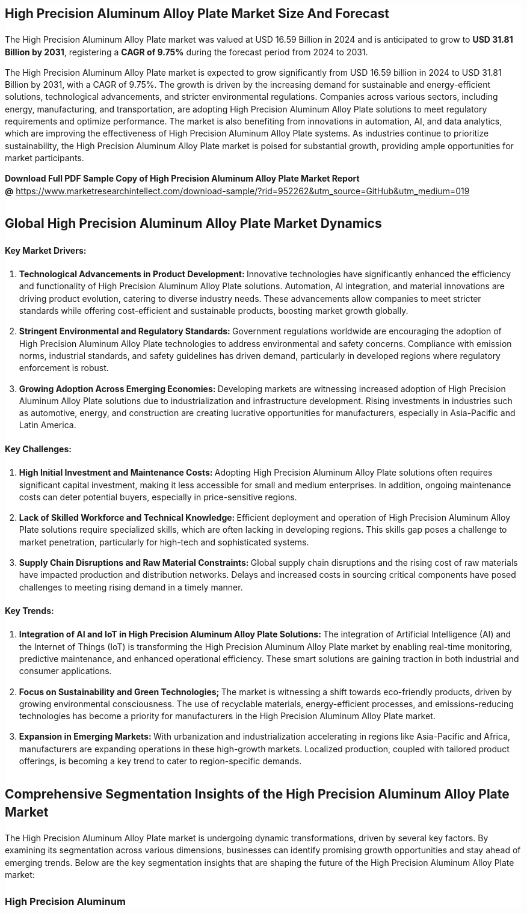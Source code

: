 <h2>High Precision Aluminum Alloy Plate Market Size And Forecast</h2><p>The High Precision Aluminum Alloy Plate market was valued at USD 16.59 Billion in 2024 and is anticipated to grow to <strong>USD 31.81 Billion by 2031</strong>, registering a <strong>CAGR of 9.75%</strong> during the forecast period from 2024 to 2031.</p><p>The High Precision Aluminum Alloy Plate market is expected to grow significantly from USD 16.59 billion in 2024 to USD 31.81 Billion by 2031, with a CAGR of 9.75%. The growth is driven by the increasing demand for sustainable and energy-efficient solutions, technological advancements, and stricter environmental regulations. Companies across various sectors, including energy, manufacturing, and transportation, are adopting High Precision Aluminum Alloy Plate solutions to meet regulatory requirements and optimize performance. The market is also benefiting from innovations in automation, AI, and data analytics, which are improving the effectiveness of High Precision Aluminum Alloy Plate systems. As industries continue to prioritize sustainability, the High Precision Aluminum Alloy Plate market is poised for substantial growth, providing ample opportunities for market participants.</p><p><strong>Download Full PDF Sample Copy of High Precision Aluminum Alloy Plate Market Report @</strong>&nbsp;<a href="https://www.marketresearchintellect.com/download-sample/?rid=952262&amp;utm_source=GitHub&amp;utm_medium=019">https://www.marketresearchintellect.com/download-sample/?rid=952262&amp;utm_source=GitHub&amp;utm_medium=019</a></p><h2>Global High Precision Aluminum Alloy Plate Market Dynamics</h2><h4><strong>Key Market Drivers:</strong></h4><ol><li><p><strong>Technological Advancements in Product Development:&nbsp;</strong>Innovative technologies have significantly enhanced the efficiency and functionality of High Precision Aluminum Alloy Plate solutions. Automation, AI integration, and material innovations are driving product evolution, catering to diverse industry needs. These advancements allow companies to meet stricter standards while offering cost-efficient and sustainable products, boosting market growth globally.</p></li><li><p><strong>Stringent Environmental and Regulatory Standards:&nbsp;</strong>Government regulations worldwide are encouraging the adoption of High Precision Aluminum Alloy Plate technologies to address environmental and safety concerns. Compliance with emission norms, industrial standards, and safety guidelines has driven demand, particularly in developed regions where regulatory enforcement is robust.</p></li><li><p><strong>Growing Adoption Across Emerging Economies:&nbsp;</strong>Developing markets are witnessing increased adoption of High Precision Aluminum Alloy Plate solutions due to industrialization and infrastructure development. Rising investments in industries such as automotive, energy, and construction are creating lucrative opportunities for manufacturers, especially in Asia-Pacific and Latin America.</p></li></ol><h4><strong>Key Challenges:</strong></h4><ol><li><p><strong>High Initial Investment and Maintenance Costs:&nbsp;</strong>Adopting High Precision Aluminum Alloy Plate solutions often requires significant capital investment, making it less accessible for small and medium enterprises. In addition, ongoing maintenance costs can deter potential buyers, especially in price-sensitive regions.</p></li><li><p><strong>Lack of Skilled Workforce and Technical Knowledge:&nbsp;</strong>Efficient deployment and operation of High Precision Aluminum Alloy Plate solutions require specialized skills, which are often lacking in developing regions. This skills gap poses a challenge to market penetration, particularly for high-tech and sophisticated systems.</p></li><li><p><strong>Supply Chain Disruptions and Raw Material Constraints:&nbsp;</strong>Global supply chain disruptions and the rising cost of raw materials have impacted production and distribution networks. Delays and increased costs in sourcing critical components have posed challenges to meeting rising demand in a timely manner.</p></li></ol><h4><strong>Key Trends:</strong></h4><ol><li><p><strong>Integration of AI and IoT in High Precision Aluminum Alloy Plate Solutions:&nbsp;</strong>The integration of Artificial Intelligence (AI) and the Internet of Things (IoT) is transforming the High Precision Aluminum Alloy Plate market by enabling real-time monitoring, predictive maintenance, and enhanced operational efficiency. These smart solutions are gaining traction in both industrial and consumer applications.</p></li><li><p><strong>Focus on Sustainability and Green Technologies;&nbsp;</strong>The market is witnessing a shift towards eco-friendly products, driven by growing environmental consciousness. The use of recyclable materials, energy-efficient processes, and emissions-reducing technologies has become a priority for manufacturers in the High Precision Aluminum Alloy Plate market.</p></li><li><p><strong>Expansion in Emerging Markets:&nbsp;</strong>With urbanization and industrialization accelerating in regions like Asia-Pacific and Africa, manufacturers are expanding operations in these high-growth markets. Localized production, coupled with tailored product offerings, is becoming a key trend to cater to region-specific demands.</p></li></ol><div class="article-main__content" data-test-id="publishing-text-block"><h2>Comprehensive Segmentation Insights of the High Precision Aluminum Alloy Plate Market</h2><p>The High Precision Aluminum Alloy Plate market is undergoing dynamic transformations, driven by several key factors. By examining its segmentation across various dimensions, businesses can identify promising growth opportunities and stay ahead of emerging trends. Below are the key segmentation insights that are shaping the future of the High Precision Aluminum Alloy Plate market:</p><h3><strong>High Precision Aluminum